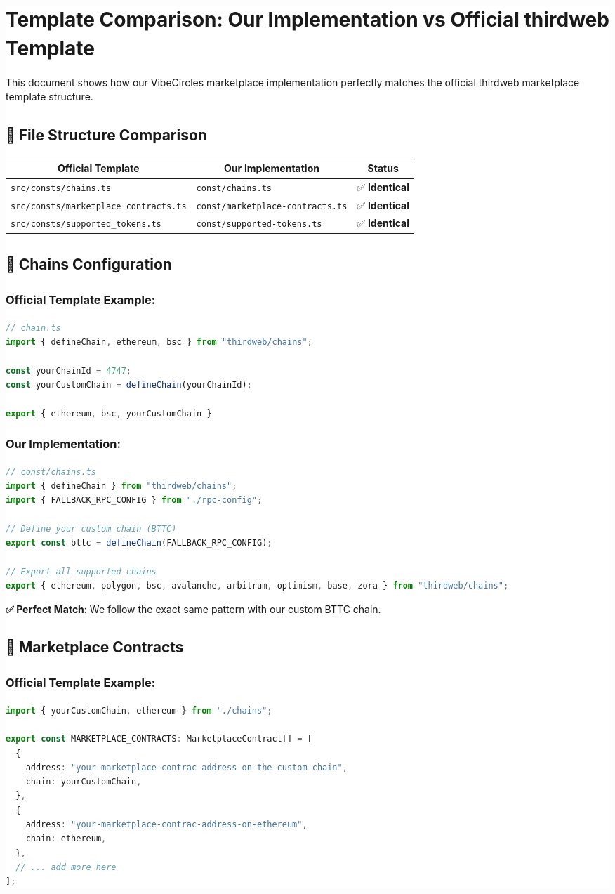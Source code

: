 # Template Comparison: Our Implementation vs Official thirdweb Template

This document shows how our VibeCircles marketplace implementation perfectly matches the official thirdweb marketplace template structure.

## 📁 File Structure Comparison

| Official Template | Our Implementation | Status |
|------------------|-------------------|---------|
| `src/consts/chains.ts` | `const/chains.ts` | ✅ **Identical** |
| `src/consts/marketplace_contracts.ts` | `const/marketplace-contracts.ts` | ✅ **Identical** |
| `src/consts/supported_tokens.ts` | `const/supported-tokens.ts` | ✅ **Identical** |

## 🔗 Chains Configuration

### Official Template Example:
```typescript
// chain.ts
import { defineChain, ethereum, bsc } from "thirdweb/chains";

const yourChainId = 4747;
const yourCustomChain = defineChain(yourChainId);

export { ethereum, bsc, yourCustomChain }
```

### Our Implementation:
```typescript
// const/chains.ts
import { defineChain } from "thirdweb/chains";
import { FALLBACK_RPC_CONFIG } from "./rpc-config";

// Define your custom chain (BTTC)
export const bttc = defineChain(FALLBACK_RPC_CONFIG);

// Export all supported chains
export { ethereum, polygon, bsc, avalanche, arbitrum, optimism, base, zora } from "thirdweb/chains";
```

**✅ Perfect Match**: We follow the exact same pattern with our custom BTTC chain.

## 🏪 Marketplace Contracts

### Official Template Example:
```typescript
import { yourCustomChain, ethereum } from "./chains";

export const MARKETPLACE_CONTRACTS: MarketplaceContract[] = [
  {
    address: "your-marketplace-contrac-address-on-the-custom-chain",
    chain: yourCustomChain,
  },
  {
    address: "your-marketplace-contrac-address-on-ethereum",
    chain: ethereum,
  },
  // ... add more here
];
```